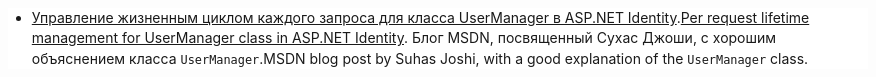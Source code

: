 - <span data-ttu-id="2199a-291">[Управление жизненным циклом каждого запроса для класса UserManager в ASP.NET Identity](https://blogs.msdn.com/b/webdev/archive/2014/02/12/per-request-lifetime-management-for-usermanager-class-in-asp-net-identity.aspx).</span><span class="sxs-lookup"><span data-stu-id="2199a-291">[Per request lifetime management for UserManager class in ASP.NET Identity](https://blogs.msdn.com/b/webdev/archive/2014/02/12/per-request-lifetime-management-for-usermanager-class-in-asp-net-identity.aspx).</span></span> <span data-ttu-id="2199a-292">Блог MSDN, посвященный Сухас Джоши, с хорошим объяснением класса `UserManager`.</span><span class="sxs-lookup"><span data-stu-id="2199a-292">MSDN blog post by Suhas Joshi, with a good explanation of the `UserManager` class.</span></span>
